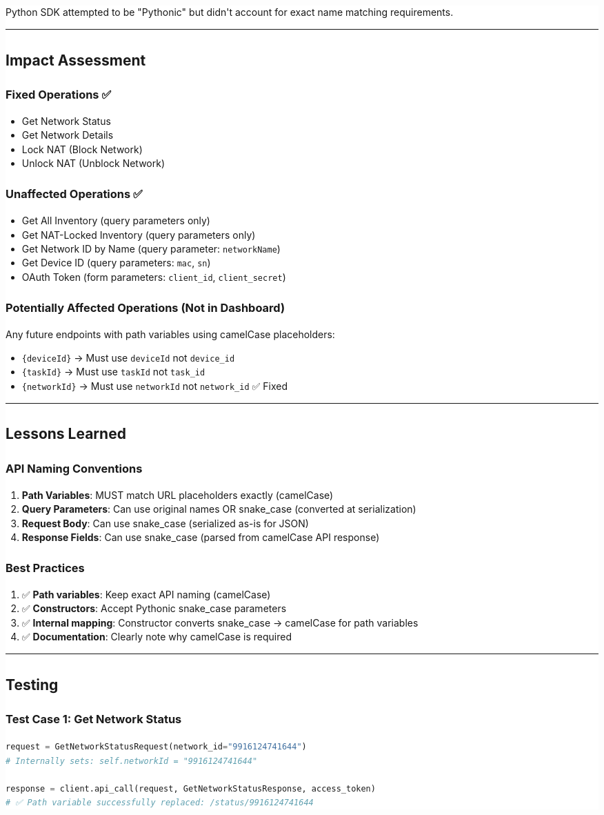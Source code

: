 Python SDK attempted to be "Pythonic" but didn't account for exact name matching requirements.

---

## Impact Assessment

### Fixed Operations ✅
- Get Network Status
- Get Network Details
- Lock NAT (Block Network)
- Unlock NAT (Unblock Network)

### Unaffected Operations ✅
- Get All Inventory (query parameters only)
- Get NAT-Locked Inventory (query parameters only)
- Get Network ID by Name (query parameter: `networkName`)
- Get Device ID (query parameters: `mac`, `sn`)
- OAuth Token (form parameters: `client_id`, `client_secret`)

### Potentially Affected Operations (Not in Dashboard)

Any future endpoints with path variables using camelCase placeholders:
- `{deviceId}` → Must use `deviceId` not `device_id`
- `{taskId}` → Must use `taskId` not `task_id`
- `{networkId}` → Must use `networkId` not `network_id` ✅ Fixed

---

## Lessons Learned

### API Naming Conventions

1. **Path Variables**: MUST match URL placeholders exactly (camelCase)
2. **Query Parameters**: Can use original names OR snake_case (converted at serialization)
3. **Request Body**: Can use snake_case (serialized as-is for JSON)
4. **Response Fields**: Can use snake_case (parsed from camelCase API response)

### Best Practices

1. ✅ **Path variables**: Keep exact API naming (camelCase)
2. ✅ **Constructors**: Accept Pythonic snake_case parameters
3. ✅ **Internal mapping**: Constructor converts snake_case → camelCase for path variables
4. ✅ **Documentation**: Clearly note why camelCase is required

---

## Testing

### Test Case 1: Get Network Status
```python
request = GetNetworkStatusRequest(network_id="9916124741644")
# Internally sets: self.networkId = "9916124741644"

response = client.api_call(request, GetNetworkStatusResponse, access_token)
# ✅ Path variable successfully replaced: /status/9916124741644
```
